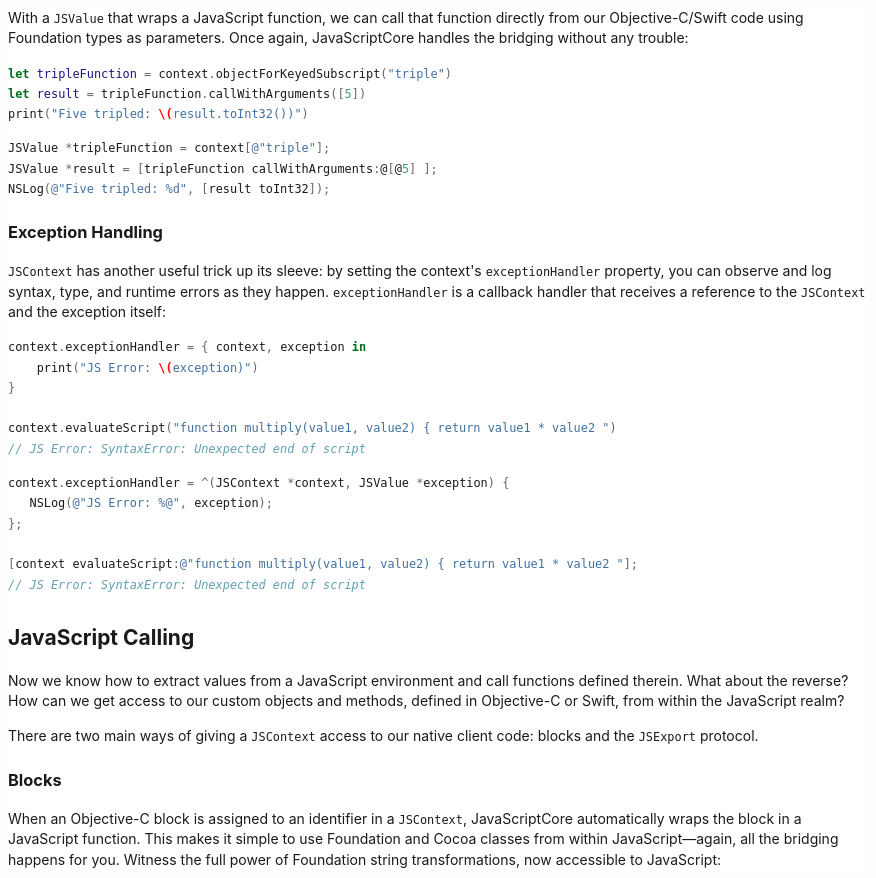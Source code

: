 With a `JSValue` that wraps a JavaScript function, we can call that function directly from our Objective-C/Swift code using Foundation types as parameters. Once again, JavaScriptCore handles the bridging without any trouble:

````swift
let tripleFunction = context.objectForKeyedSubscript("triple")
let result = tripleFunction.callWithArguments([5])
print("Five tripled: \(result.toInt32())")
````
````objective-c
JSValue *tripleFunction = context[@"triple"];
JSValue *result = [tripleFunction callWithArguments:@[@5] ];
NSLog(@"Five tripled: %d", [result toInt32]);
````


### Exception Handling

`JSContext` has another useful trick up its sleeve: by setting the context's `exceptionHandler` property, you can observe and log syntax, type, and runtime errors as they happen. `exceptionHandler` is a callback handler that receives a reference to the `JSContext` and the exception itself:

````swift
context.exceptionHandler = { context, exception in
    print("JS Error: \(exception)")
}

context.evaluateScript("function multiply(value1, value2) { return value1 * value2 ")
// JS Error: SyntaxError: Unexpected end of script
````
````objective-c
context.exceptionHandler = ^(JSContext *context, JSValue *exception) {
   NSLog(@"JS Error: %@", exception);
};

[context evaluateScript:@"function multiply(value1, value2) { return value1 * value2 "];
// JS Error: SyntaxError: Unexpected end of script
````



## JavaScript Calling

Now we know how to extract values from a JavaScript environment and call functions defined therein. What about the reverse? How can we get access to our custom objects and methods, defined in Objective-C or Swift, from within the JavaScript realm?

There are two main ways of giving a `JSContext` access to our native client code: blocks and the `JSExport` protocol.

### Blocks

When an Objective-C block is assigned to an identifier in a `JSContext`, JavaScriptCore automatically wraps the block in a JavaScript function. This makes it simple to use Foundation and Cocoa classes from within JavaScript—again, all the bridging happens for you. Witness the full power of Foundation string transformations, now accessible to JavaScript:

